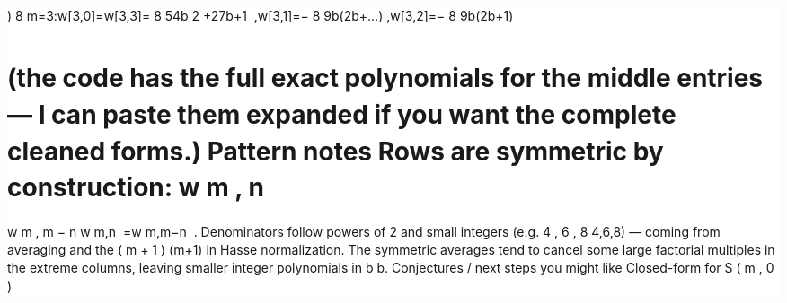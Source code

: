 )
8
m=3:w[3,0]=w[3,3]=
8
54b
2
 +27b+1
​
 ,w[3,1]=−
8
9b(2b+…)
​
 ,w[3,2]=−
8
9b(2b+1)
​

(the code has the full exact polynomials for the middle entries — I can paste them expanded if you want the complete cleaned forms.)
Pattern notes
Rows are symmetric by construction:
w
m
,
n
=
w
m
,
m
−
n
w
m,n
​
 =w
m,m−n
​
 .
Denominators follow powers of 2 and small integers (e.g.
4
,
6
,
8
4,6,8) — coming from averaging and the
(
m
+
1
)
(m+1) in Hasse normalization.
The symmetric averages tend to cancel some large factorial multiples in the extreme columns, leaving smaller integer polynomials in
b
b.
Conjectures / next steps you might like
Closed-form for
S
(
m
,
0
)